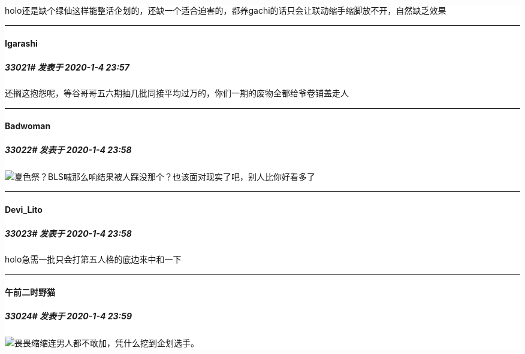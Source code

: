 


holo还是缺个绿仙这样能整活企划的，还缺一个适合迫害的，都养gachi的话只会让联动缩手缩脚放不开，自然缺乏效果







-----

####  Igarashi  
##### 33021#       发表于 2020-1-4 23:57




还搁这抱怨呢，等谷哥哥五六期抽几批同接平均过万的，你们一期的废物全都给爷卷铺盖走人







-----

####  Badwoman  
##### 33022#       发表于 2020-1-4 23:58



<img src="https://static.saraba1st.com/image/smiley/face2017/067.png" referrerpolicy="no-referrer">夏色祭？BLS喊那么响结果被人踩没那个？也该面对现实了吧，别人比你好看多了







-----

####  Devi_Lito  
##### 33023#       发表于 2020-1-4 23:58




holo急需一批只会打第五人格的底边来中和一下







-----

####  午前二时野猫  
##### 33024#       发表于 2020-1-4 23:59



<img src="https://static.saraba1st.com/image/smiley/face2017/065.png" referrerpolicy="no-referrer">畏畏缩缩连男人都不敢加，凭什么挖到企划选手。



